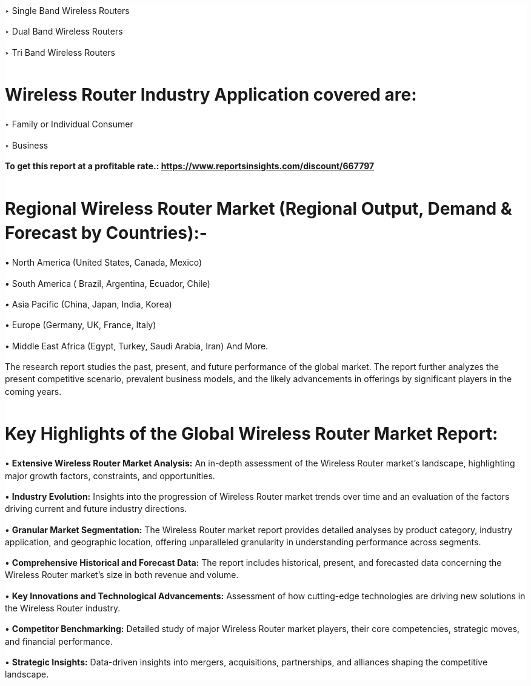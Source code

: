 ‣ Single Band Wireless Routers

‣ Dual Band Wireless Routers

‣ Tri Band Wireless Routers

# <strong>Wireless Router Industry Application covered are:</strong>

‣ Family or Individual Consumer

‣ Business

<strong>To get this report at a profitable rate.: <a href=https://www.reportsinsights.com/discount/667797>https://www.reportsinsights.com/discount/667797</a></strong></font>

# <strong>Regional Wireless Router Market (Regional Output, Demand &amp; Forecast by Countries):-</strong>

• North America (United States, Canada, Mexico)

• South America ( Brazil, Argentina, Ecuador, Chile)

• Asia Pacific (China, Japan, India, Korea)

• Europe (Germany, UK, France, Italy)

• Middle East Africa (Egypt, Turkey, Saudi Arabia, Iran) And More.

The research report studies the past, present, and future performance of the global market. The report further analyzes the present competitive scenario, prevalent business models, and the likely advancements in offerings by significant players in the coming years.

# <strong>Key Highlights of the Global Wireless Router Market Report:</strong>

• <strong>Extensive Wireless Router Market Analysis:</strong> An in-depth assessment of the Wireless Router market’s landscape, highlighting major growth factors, constraints, and opportunities.

• <strong>Industry Evolution:</strong> Insights into the progression of Wireless Router market trends over time and an evaluation of the factors driving current and future industry directions.

• <strong>Granular Market Segmentation:</strong> The Wireless Router market report provides detailed analyses by product category, industry application, and geographic location, offering unparalleled granularity in understanding performance across segments.

• <strong>Comprehensive Historical and Forecast Data:</strong> The report includes historical, present, and forecasted data concerning the Wireless Router market’s size in both revenue and volume.

• <strong>Key Innovations and Technological Advancements:</strong> Assessment of how cutting-edge technologies are driving new solutions in the Wireless Router industry.

• <strong>Competitor Benchmarking:</strong> Detailed study of major Wireless Router market players, their core competencies, strategic moves, and financial performance.

• <strong>Strategic Insights:</strong> Data-driven insights into mergers, acquisitions, partnerships, and alliances shaping the competitive landscape.
